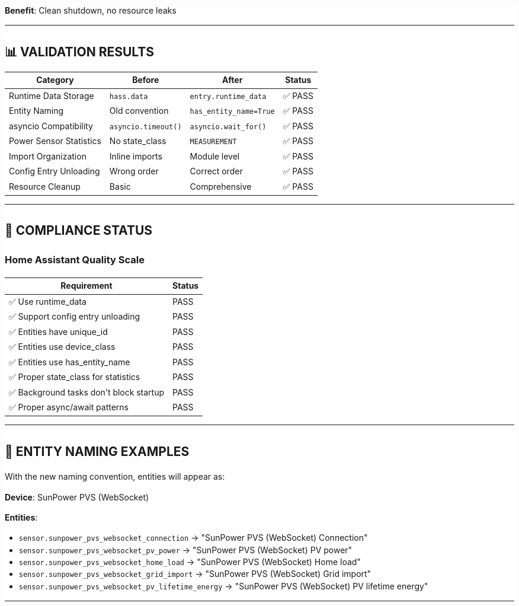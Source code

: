 **Benefit**: Clean shutdown, no resource leaks

---

## 📊 VALIDATION RESULTS

| Category | Before | After | Status |
|----------|--------|-------|--------|
| Runtime Data Storage | `hass.data` | `entry.runtime_data` | ✅ PASS |
| Entity Naming | Old convention | `has_entity_name=True` | ✅ PASS |
| asyncio Compatibility | `asyncio.timeout()` | `asyncio.wait_for()` | ✅ PASS |
| Power Sensor Statistics | No state_class | `MEASUREMENT` | ✅ PASS |
| Import Organization | Inline imports | Module level | ✅ PASS |
| Config Entry Unloading | Wrong order | Correct order | ✅ PASS |
| Resource Cleanup | Basic | Comprehensive | ✅ PASS |

---

## 🎯 COMPLIANCE STATUS

### Home Assistant Quality Scale

| Requirement | Status |
|-------------|--------|
| ✅ Use runtime_data | PASS |
| ✅ Support config entry unloading | PASS |
| ✅ Entities have unique_id | PASS |
| ✅ Entities use device_class | PASS |
| ✅ Entities use has_entity_name | PASS |
| ✅ Proper state_class for statistics | PASS |
| ✅ Background tasks don't block startup | PASS |
| ✅ Proper async/await patterns | PASS |

---

## 📝 ENTITY NAMING EXAMPLES

With the new naming convention, entities will appear as:

**Device**: SunPower PVS (WebSocket)

**Entities**:
- `sensor.sunpower_pvs_websocket_connection` → "SunPower PVS (WebSocket) Connection"
- `sensor.sunpower_pvs_websocket_pv_power` → "SunPower PVS (WebSocket) PV power"
- `sensor.sunpower_pvs_websocket_home_load` → "SunPower PVS (WebSocket) Home load"
- `sensor.sunpower_pvs_websocket_grid_import` → "SunPower PVS (WebSocket) Grid import"
- `sensor.sunpower_pvs_websocket_pv_lifetime_energy` → "SunPower PVS (WebSocket) PV lifetime energy"

---